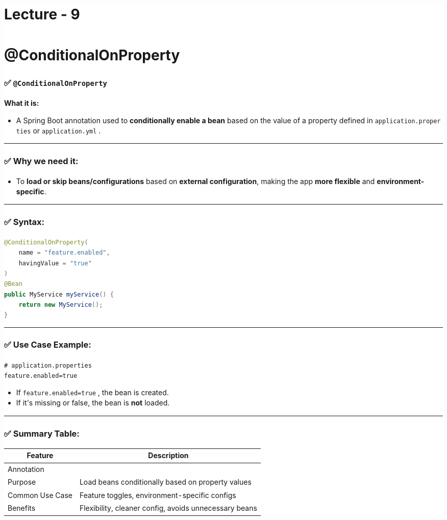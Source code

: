 

#                                              Lecture - 9
#                                  @ConditionalOnProperty 


### ✅ `@ConditionalOnProperty` 
**What it is:**

- A Spring Boot annotation used to **conditionally enable a bean** based on the value of a property defined in `application.properties`  or `application.yml` .
---

### ✅ Why we need it:
- To **load or skip beans/configurations** based on **external configuration**, making the app **more flexible** and **environment-specific**.
---

### ✅ Syntax:
```java
@ConditionalOnProperty(
    name = "feature.enabled",
    havingValue = "true"
)
@Bean
public MyService myService() {
    return new MyService();
}
```
---

### ✅ Use Case Example:
```properties
# application.properties
feature.enabled=true
```
- If `feature.enabled=true` , the bean is created.
- If it's missing or false, the bean is **not** loaded.
---

### ✅ Summary Table:
| Feature | Description |
| ----- | ----- |
| Annotation |  |
| Purpose | Load beans conditionally based on property values |
| Common Use Case | Feature toggles, environment-specific configs |
| Benefits | Flexibility, cleaner config, avoids unnecessary beans |
